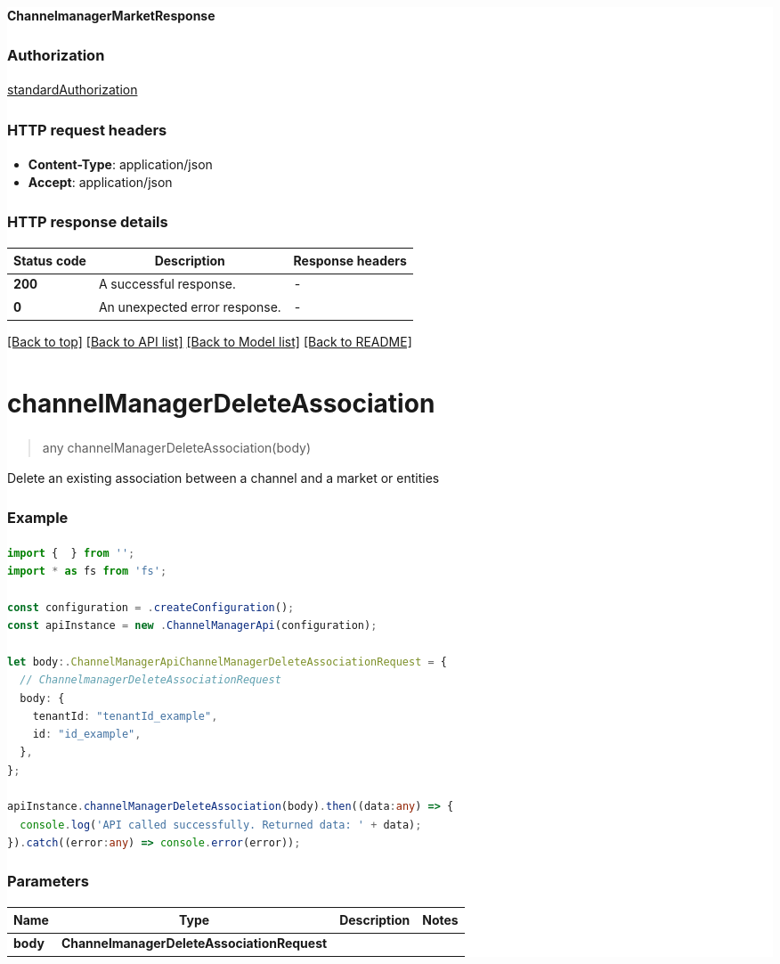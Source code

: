 **ChannelmanagerMarketResponse**

### Authorization

[standardAuthorization](README.md#standardAuthorization)

### HTTP request headers

 - **Content-Type**: application/json
 - **Accept**: application/json


### HTTP response details
| Status code | Description | Response headers |
|-------------|-------------|------------------|
**200** | A successful response. |  -  |
**0** | An unexpected error response. |  -  |

[[Back to top]](#) [[Back to API list]](README.md#documentation-for-api-endpoints) [[Back to Model list]](README.md#documentation-for-models) [[Back to README]](README.md)

# **channelManagerDeleteAssociation**
> any channelManagerDeleteAssociation(body)

Delete an existing association between a channel and a market or entities

### Example


```typescript
import {  } from '';
import * as fs from 'fs';

const configuration = .createConfiguration();
const apiInstance = new .ChannelManagerApi(configuration);

let body:.ChannelManagerApiChannelManagerDeleteAssociationRequest = {
  // ChannelmanagerDeleteAssociationRequest
  body: {
    tenantId: "tenantId_example",
    id: "id_example",
  },
};

apiInstance.channelManagerDeleteAssociation(body).then((data:any) => {
  console.log('API called successfully. Returned data: ' + data);
}).catch((error:any) => console.error(error));
```


### Parameters

Name | Type | Description  | Notes
------------- | ------------- | ------------- | -------------
 **body** | **ChannelmanagerDeleteAssociationRequest**|  |
